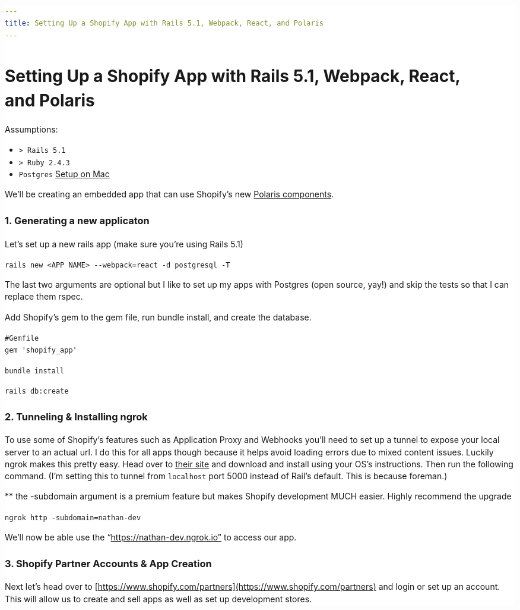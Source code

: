 ```yaml
---
title: Setting Up a Shopify App with Rails 5.1, Webpack, React, and Polaris
---
```


Setting Up a Shopify App with Rails 5.1, Webpack, React, and Polaris
======================================================

Assumptions:

* `> Rails 5.1` 
* `> Ruby 2.4.3`
* `Postgres` [Setup on Mac](mac-postgres-dev-setup.md)

We’ll be creating an embedded app that can use Shopify’s new [Polaris components](https://polaris.shopify.com/).

### 1. Generating a new applicaton

Let’s set up a new rails app (make sure you’re using Rails 5.1)

`rails new <APP NAME> --webpack=react -d postgresql -T`

The last two arguments are optional but I like to set up my apps with Postgres (open source, yay!) and skip the tests so that I can replace them rspec.

Add Shopify’s gem to the gem file, run bundle install, and create the database.

```
#Gemfile
gem 'shopify_app'
```

`bundle install`

`rails db:create`

### 2. Tunneling & Installing ngrok

To use some of Shopify’s features such as Application Proxy and Webhooks you’ll need to set up a tunnel to expose your local server to an actual url. I do this for all apps though because it helps avoid loading errors due to mixed content issues. Luckily ngrok makes this pretty easy. Head over to [their site](https://ngrok.com/) and download and install using your OS’s instructions. Then run the following command. (I’m setting this to tunnel from `localhost` port 5000 instead of Rail’s default. This is because foreman.)

\*\* the -subdomain argument is a premium feature but makes Shopify development MUCH easier. Highly recommend the upgrade

`ngrok http -subdomain=nathan-dev`

We’ll now be able use the “https://nathan-dev.ngrok.io” to access our app.

### 3. Shopify Partner Accounts & App Creation

Next let’s head over to [https://www.shopify.com/partners](https://www.shopify.com/partners) and login or set up an account. This will allow us to create and sell apps as well as set up development stores.
